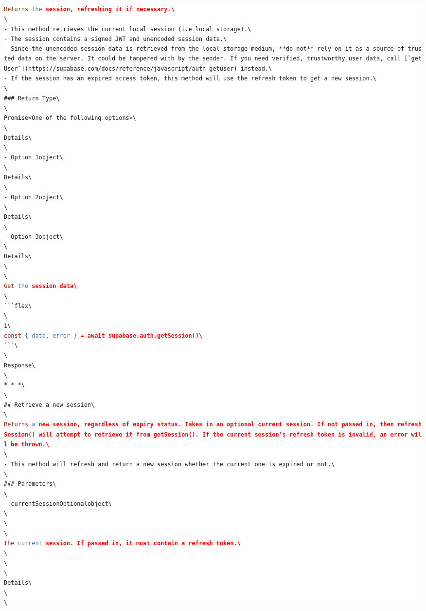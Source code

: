 ```flex
Returns the session, refreshing it if necessary.\
\
- This method retrieves the current local session (i.e local storage).\
- The session contains a signed JWT and unencoded session data.\
- Since the unencoded session data is retrieved from the local storage medium, **do not** rely on it as a source of trusted data on the server. It could be tampered with by the sender. If you need verified, trustworthy user data, call [`getUser`](https://supabase.com/docs/reference/javascript/auth-getuser) instead.\
- If the session has an expired access token, this method will use the refresh token to get a new session.\
\
### Return Type\
\
Promise<One of the following options>\
\
Details\
\
- Option 1object\
\
Details\
\
- Option 2object\
\
Details\
\
- Option 3object\
\
Details\
\
\
Get the session data\
\
```flex\
\
1\
const { data, error } = await supabase.auth.getSession()\
```\
\
Response\
\
* * *\
\
## Retrieve a new session\
\
Returns a new session, regardless of expiry status. Takes in an optional current session. If not passed in, then refreshSession() will attempt to retrieve it from getSession(). If the current session's refresh token is invalid, an error will be thrown.\
\
- This method will refresh and return a new session whether the current one is expired or not.\
\
### Parameters\
\
- currentSessionOptionalobject\
\
\
\
The current session. If passed in, it must contain a refresh token.\
\
\
\
Details\
\
\
```